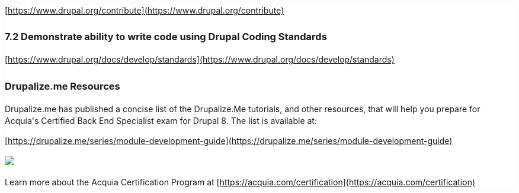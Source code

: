 [https://www.drupal.org/contribute](https://www.drupal.org/contribute)

### 7.2    Demonstrate ability to write code using Drupal Coding Standards

[https://www.drupal.org/docs/develop/standards](https://www.drupal.org/docs/develop/standards)

### Drupalize.me Resources

Drupalize.me has published a concise list of the Drupalize.Me tutorials, and other resources, that will help you prepare for Acquia's Certified Back End Specialist exam for Drupal 8. The list is available at:

[https://drupalize.me/series/module-development-guide](https://drupalize.me/series/module-development-guide)

![](https://github.com/prasadshir/sg-be-d9/tree/28b352d60b6cf4aa533eab7d56d80d5e87020a53/.gitbook/assets/inner-page-footer.png)

Learn more about the Acquia Certification Program at [https://acquia.com/certification](https://acquia.com/certification)


